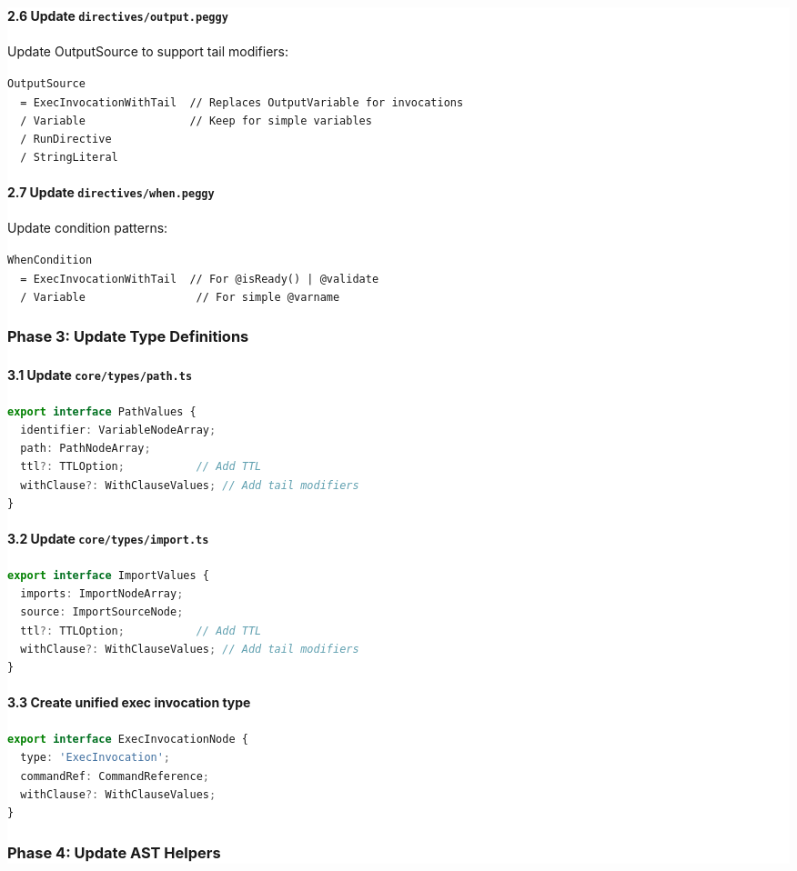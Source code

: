 #### 2.6 Update `directives/output.peggy`

Update OutputSource to support tail modifiers:
```peggy
OutputSource
  = ExecInvocationWithTail  // Replaces OutputVariable for invocations
  / Variable                // Keep for simple variables
  / RunDirective
  / StringLiteral
```

#### 2.7 Update `directives/when.peggy`

Update condition patterns:
```peggy
WhenCondition
  = ExecInvocationWithTail  // For @isReady() | @validate
  / Variable                 // For simple @varname
```

### Phase 3: Update Type Definitions

#### 3.1 Update `core/types/path.ts`

```typescript
export interface PathValues {
  identifier: VariableNodeArray;
  path: PathNodeArray;
  ttl?: TTLOption;           // Add TTL
  withClause?: WithClauseValues; // Add tail modifiers
}
```

#### 3.2 Update `core/types/import.ts`

```typescript
export interface ImportValues {
  imports: ImportNodeArray;
  source: ImportSourceNode;
  ttl?: TTLOption;           // Add TTL
  withClause?: WithClauseValues; // Add tail modifiers
}
```

#### 3.3 Create unified exec invocation type

```typescript
export interface ExecInvocationNode {
  type: 'ExecInvocation';
  commandRef: CommandReference;
  withClause?: WithClauseValues;
}
```

### Phase 4: Update AST Helpers
